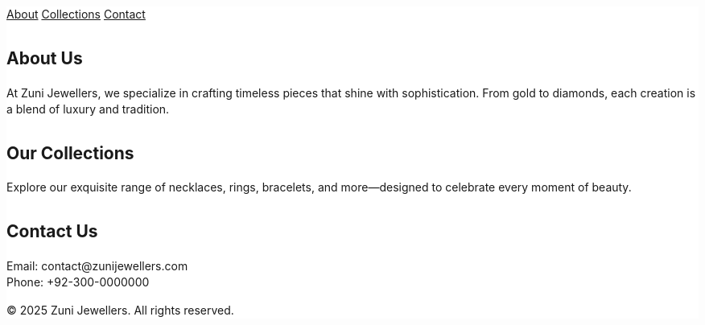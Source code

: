   <nav>
    <a href="#about">About</a>
    <a href="#collections">Collections</a>
    <a href="#contact">Contact</a>
  </nav>

  <section id="about">
    <h2>About Us</h2>
    <p>At Zuni Jewellers, we specialize in crafting timeless pieces that shine with sophistication. From gold to diamonds, each creation is a blend of luxury and tradition.</p>
  </section>

  <section id="collections">
    <h2>Our Collections</h2>
    <p>Explore our exquisite range of necklaces, rings, bracelets, and more—designed to celebrate every moment of beauty.</p>
  </section>

  <section id="contact">
    <h2>Contact Us</h2>
    <p>Email: contact@zunijewellers.com<br>
       Phone: +92-300-0000000</p>
  </section>

  <footer>
    &copy; 2025 Zuni Jewellers. All rights reserved.
  </footer>
</body>
</html>

    
